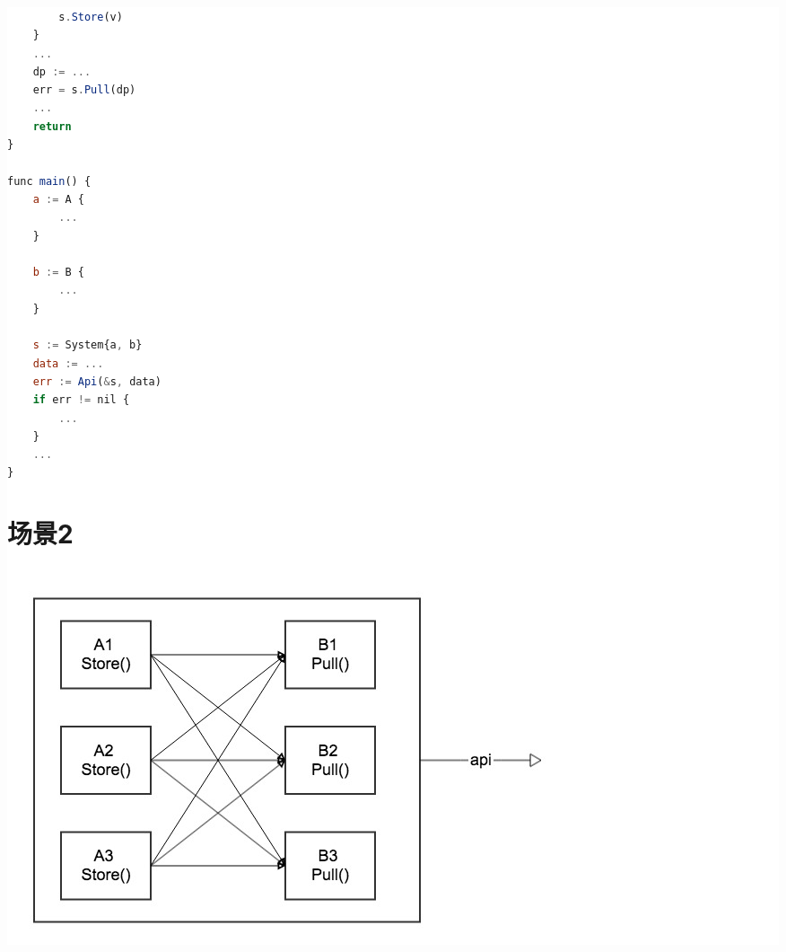 ```javascript
		s.Store(v)
	}
	...
	dp := ...
	err = s.Pull(dp)
	...
	return
}

func main() {
	a := A {
		...
	}
	
	b := B {
		...
	}
	
	s := System{a, b}
	data := ...
	err := Api(&s, data)
	if err != nil {
		...
	}
	...
}
```

# 场景2

![composition2](./image/composition2.jpg)
